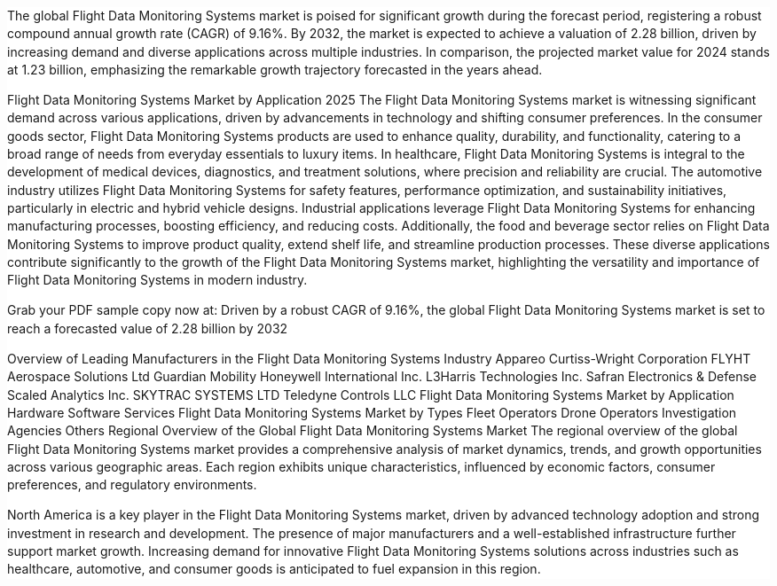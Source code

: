 The global Flight Data Monitoring Systems market is poised for significant growth during the forecast period, registering a robust compound annual growth rate (CAGR) of 9.16%. By 2032, the market is expected to achieve a valuation of 2.28 billion, driven by increasing demand and diverse applications across multiple industries. In comparison, the projected market value for 2024 stands at 1.23 billion, emphasizing the remarkable growth trajectory forecasted in the years ahead. 

Flight Data Monitoring Systems Market by Application 2025
The Flight Data Monitoring Systems market is witnessing significant demand across various applications, driven by advancements in technology and shifting consumer preferences. In the consumer goods sector, Flight Data Monitoring Systems products are used to enhance quality, durability, and functionality, catering to a broad range of needs from everyday essentials to luxury items. In healthcare, Flight Data Monitoring Systems is integral to the development of medical devices, diagnostics, and treatment solutions, where precision and reliability are crucial. The automotive industry utilizes Flight Data Monitoring Systems for safety features, performance optimization, and sustainability initiatives, particularly in electric and hybrid vehicle designs. Industrial applications leverage Flight Data Monitoring Systems for enhancing manufacturing processes, boosting efficiency, and reducing costs. Additionally, the food and beverage sector relies on Flight Data Monitoring Systems to improve product quality, extend shelf life, and streamline production processes. These diverse applications contribute significantly to the growth of the Flight Data Monitoring Systems market, highlighting the versatility and importance of Flight Data Monitoring Systems in modern industry.

Grab your PDF sample copy now at: Driven by a robust CAGR of 9.16%, the global Flight Data Monitoring Systems market is set to reach a forecasted value of 2.28 billion by 2032

Overview of Leading Manufacturers in the Flight Data Monitoring Systems Industry
Appareo
Curtiss-Wright Corporation
FLYHT Aerospace Solutions Ltd
Guardian Mobility
Honeywell International Inc.
L3Harris Technologies
Inc.
Safran Electronics & Defense
Scaled Analytics Inc.
SKYTRAC SYSTEMS LTD
Teledyne Controls LLC
Flight Data Monitoring Systems Market by Application
Hardware
Software
Services
Flight Data Monitoring Systems Market by Types
Fleet Operators
Drone Operators
Investigation Agencies
Others
Regional Overview of the Global Flight Data Monitoring Systems Market
The regional overview of the global Flight Data Monitoring Systems market provides a comprehensive analysis of market dynamics, trends, and growth opportunities across various geographic areas. Each region exhibits unique characteristics, influenced by economic factors, consumer preferences, and regulatory environments.

North America is a key player in the Flight Data Monitoring Systems market, driven by advanced technology adoption and strong investment in research and development. The presence of major manufacturers and a well-established infrastructure further support market growth. Increasing demand for innovative Flight Data Monitoring Systems solutions across industries such as healthcare, automotive, and consumer goods is anticipated to fuel expansion in this region.
